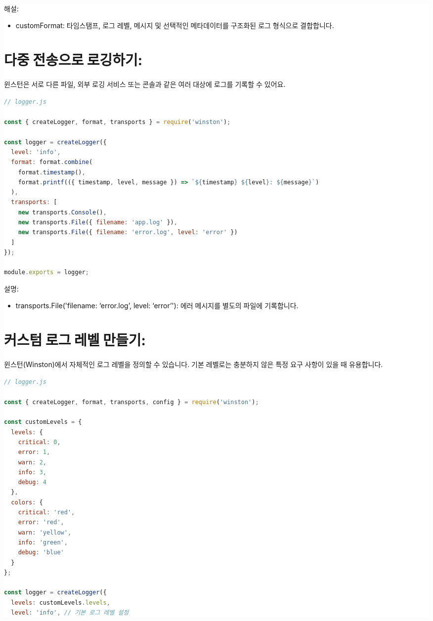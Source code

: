 해설:

- customFormat: 타임스탬프, 로그 레벨, 메시지 및 선택적인 메타데이터를 구조화된 로그 형식으로 결합합니다.

# 다중 전송으로 로깅하기:

<div class="content-ad"></div>

윈스턴은 서로 다른 파일, 외부 로깅 서비스 또는 콘솔과 같은 여러 대상에 로그를 기록할 수 있어요.

```js
// logger.js

const { createLogger, format, transports } = require('winston');

const logger = createLogger({
  level: 'info',
  format: format.combine(
    format.timestamp(),
    format.printf(({ timestamp, level, message }) => `${timestamp} ${level}: ${message}`)
  ),
  transports: [
    new transports.Console(),
    new transports.File({ filename: 'app.log' }),
    new transports.File({ filename: 'error.log', level: 'error' })
  ]
});

module.exports = logger;
```

설명:

- transports.File('filename: ‘error.log’, level: ‘error’'): 에러 메시지를 별도의 파일에 기록합니다.

<div class="content-ad"></div>

# 커스텀 로그 레벨 만들기:

윈스턴(Winston)에서 자체적인 로그 레벨을 정의할 수 있습니다. 기본 레벨로는 충분하지 않은 특정 요구 사항이 있을 때 유용합니다.

```js
// logger.js

const { createLogger, format, transports, config } = require('winston');

const customLevels = {
  levels: {
    critical: 0,
    error: 1,
    warn: 2,
    info: 3,
    debug: 4
  },
  colors: {
    critical: 'red',
    error: 'red',
    warn: 'yellow',
    info: 'green',
    debug: 'blue'
  }
};

const logger = createLogger({
  levels: customLevels.levels,
  level: 'info', // 기본 로그 레벨 설정
```
